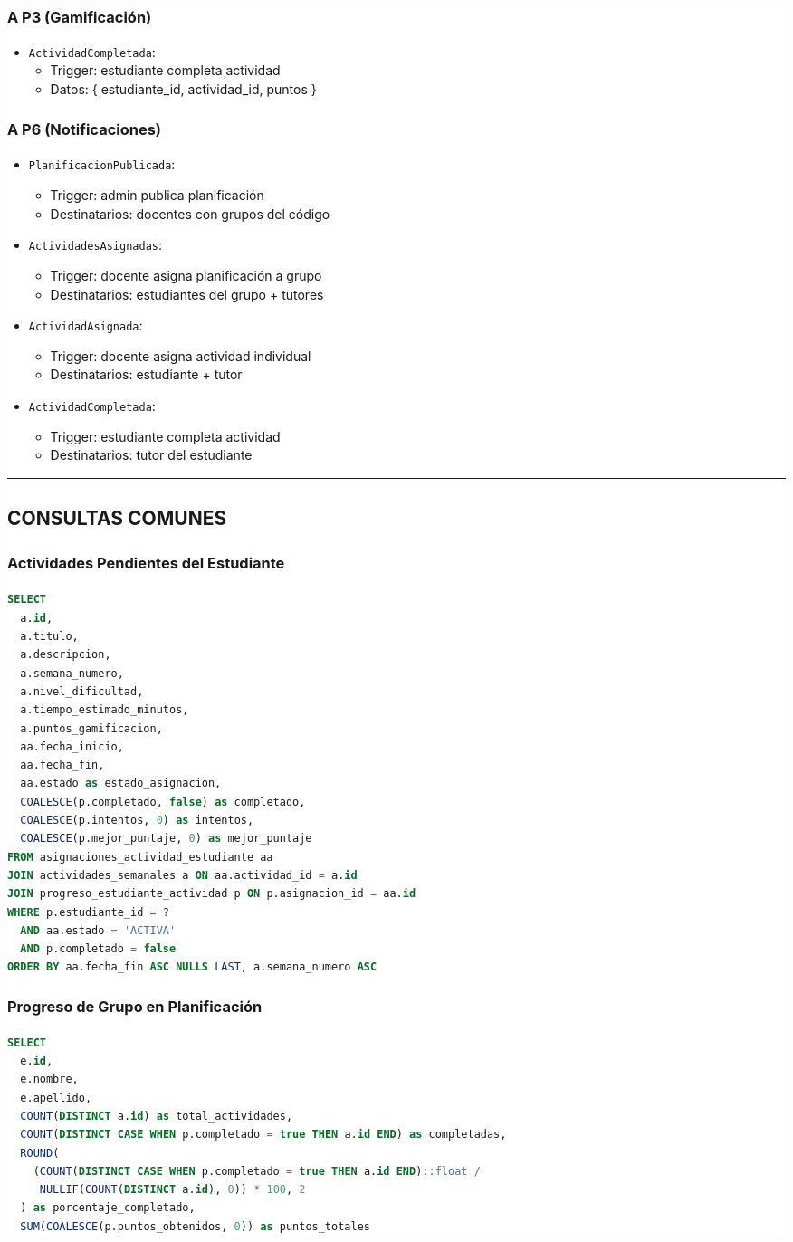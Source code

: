 ### A P3 (Gamificación)
- `ActividadCompletada`:
  - Trigger: estudiante completa actividad
  - Datos: { estudiante_id, actividad_id, puntos }

### A P6 (Notificaciones)
- `PlanificacionPublicada`:
  - Trigger: admin publica planificación
  - Destinatarios: docentes con grupos del código

- `ActividadesAsignadas`:
  - Trigger: docente asigna planificación a grupo
  - Destinatarios: estudiantes del grupo + tutores

- `ActividadAsignada`:
  - Trigger: docente asigna actividad individual
  - Destinatarios: estudiante + tutor

- `ActividadCompletada`:
  - Trigger: estudiante completa actividad
  - Destinatarios: tutor del estudiante

---

## CONSULTAS COMUNES

### Actividades Pendientes del Estudiante
```sql
SELECT
  a.id,
  a.titulo,
  a.descripcion,
  a.semana_numero,
  a.nivel_dificultad,
  a.tiempo_estimado_minutos,
  a.puntos_gamificacion,
  aa.fecha_inicio,
  aa.fecha_fin,
  aa.estado as estado_asignacion,
  COALESCE(p.completado, false) as completado,
  COALESCE(p.intentos, 0) as intentos,
  COALESCE(p.mejor_puntaje, 0) as mejor_puntaje
FROM asignaciones_actividad_estudiante aa
JOIN actividades_semanales a ON aa.actividad_id = a.id
JOIN progreso_estudiante_actividad p ON p.asignacion_id = aa.id
WHERE p.estudiante_id = ?
  AND aa.estado = 'ACTIVA'
  AND p.completado = false
ORDER BY aa.fecha_fin ASC NULLS LAST, a.semana_numero ASC
```

### Progreso de Grupo en Planificación
```sql
SELECT
  e.id,
  e.nombre,
  e.apellido,
  COUNT(DISTINCT a.id) as total_actividades,
  COUNT(DISTINCT CASE WHEN p.completado = true THEN a.id END) as completadas,
  ROUND(
    (COUNT(DISTINCT CASE WHEN p.completado = true THEN a.id END)::float /
     NULLIF(COUNT(DISTINCT a.id), 0)) * 100, 2
  ) as porcentaje_completado,
  SUM(COALESCE(p.puntos_obtenidos, 0)) as puntos_totales
```